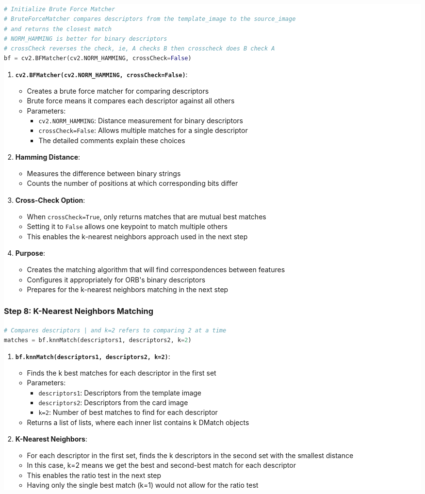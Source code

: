 ```python
# Initialize Brute Force Matcher
# BruteForceMatcher compares descriptors from the template_image to the source_image
# and returns the closest match
# NORM_HAMMING is better for binary descriptors
# crossCheck reverses the check, ie, A checks B then crosscheck does B check A
bf = cv2.BFMatcher(cv2.NORM_HAMMING, crossCheck=False)
```

1. **`cv2.BFMatcher(cv2.NORM_HAMMING, crossCheck=False)`**:
    
    - Creates a brute force matcher for comparing descriptors
    - Brute force means it compares each descriptor against all others
    - Parameters:
        - `cv2.NORM_HAMMING`: Distance measurement for binary descriptors
        - `crossCheck=False`: Allows multiple matches for a single descriptor
        - The detailed comments explain these choices

2. **Hamming Distance**:
    
    - Measures the difference between binary strings
    - Counts the number of positions at which corresponding bits differ
    
3. **Cross-Check Option**:
    
    - When `crossCheck=True`, only returns matches that are mutual best matches
    - Setting it to `False` allows one keypoint to match multiple others
    - This enables the k-nearest neighbors approach used in the next step

4. **Purpose**:
    
    - Creates the matching algorithm that will find correspondences between features
    - Configures it appropriately for ORB's binary descriptors
    - Prepares for the k-nearest neighbors matching in the next step

### Step 8: K-Nearest Neighbors Matching

```python
# Compares descriptors | and k=2 refers to comparing 2 at a time
matches = bf.knnMatch(descriptors1, descriptors2, k=2)
```

1. **`bf.knnMatch(descriptors1, descriptors2, k=2)`**:
    
    - Finds the k best matches for each descriptor in the first set
    - Parameters:
        - `descriptors1`: Descriptors from the template image
        - `descriptors2`: Descriptors from the card image
        - `k=2`: Number of best matches to find for each descriptor
    - Returns a list of lists, where each inner list contains k DMatch objects

    
2. **K-Nearest Neighbors**:
    
    - For each descriptor in the first set, finds the k descriptors in the second set with the smallest distance
    - In this case, k=2 means we get the best and second-best match for each descriptor
    - This enables the ratio test in the next step
    - Having only the single best match (k=1) would not allow for the ratio test
    